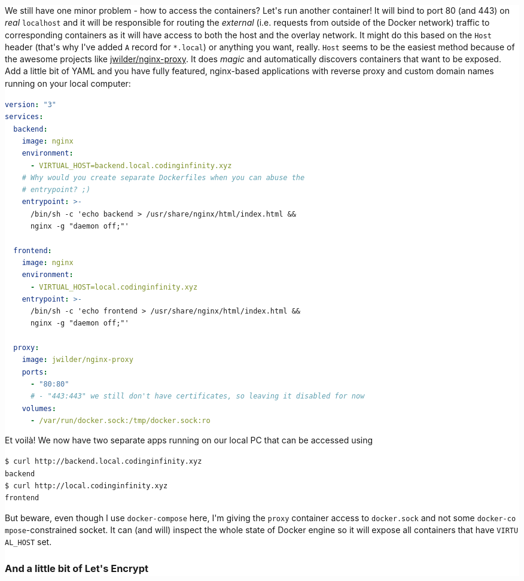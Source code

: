 We still have one minor problem - how to access the containers? Let's run another container! It will bind to port 80 (and 443) on _real_ `localhost` and it will be responsible for routing the _external_ (i.e. requests from outside of the Docker network) traffic to corresponding containers as it will have access to both the host and the overlay network. It might do this based on the `Host` header (that's why I've added `A` record for `*.local`) or anything you want, really. `Host` seems to be the easiest method because of the awesome projects like [jwilder/nginx-proxy](https://github.com/jwilder/nginx-proxy). It does _magic_ and automatically discovers containers that want to be exposed. Add a little bit of YAML and you have fully featured, nginx-based applications with reverse proxy and custom domain names running on your local computer:

```yaml
version: "3"
services:
  backend:
    image: nginx
    environment:
      - VIRTUAL_HOST=backend.local.codinginfinity.xyz
    # Why would you create separate Dockerfiles when you can abuse the
    # entrypoint? ;)
    entrypoint: >-
      /bin/sh -c 'echo backend > /usr/share/nginx/html/index.html &&
      nginx -g "daemon off;"'

  frontend:
    image: nginx
    environment:
      - VIRTUAL_HOST=local.codinginfinity.xyz
    entrypoint: >-
      /bin/sh -c 'echo frontend > /usr/share/nginx/html/index.html &&
      nginx -g "daemon off;"'

  proxy:
    image: jwilder/nginx-proxy
    ports:
      - "80:80"
      # - "443:443" we still don't have certificates, so leaving it disabled for now
    volumes:
      - /var/run/docker.sock:/tmp/docker.sock:ro
```

Et voilà! We now have two separate apps running on our local PC that can be accessed using

```sh
$ curl http://backend.local.codinginfinity.xyz
backend
$ curl http://local.codinginfinity.xyz
frontend
```

But beware, even though I use `docker-compose` here, I'm giving the `proxy` container access to `docker.sock` and not some `docker-compose`-constrained socket. It can (and will) inspect the whole state of Docker engine so it will expose all containers that have `VIRTUAL_HOST` set.

### And a little bit of Let's Encrypt
